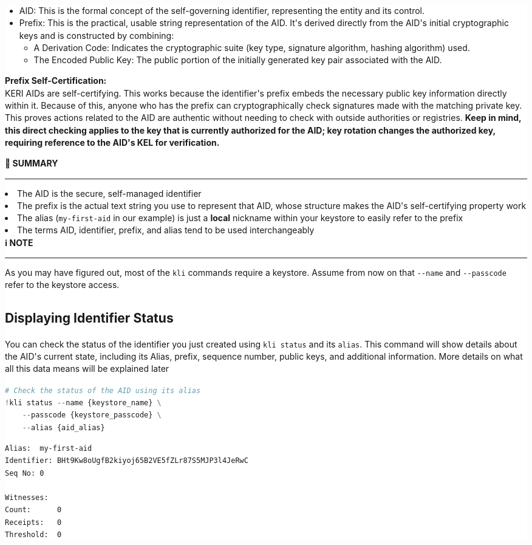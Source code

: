 - AID: This is the formal concept of the self-governing identifier, representing the entity and its control.
- Prefix: This is the practical, usable string representation of the AID. It's derived directly from the AID's initial cryptographic keys and is constructed by combining:
    - A Derivation Code: Indicates the cryptographic suite (key type, signature algorithm, hashing algorithm) used.
    - The Encoded Public Key: The public portion of the initially generated key pair associated with the AID.

**Prefix Self-Certification:**  
KERI AIDs are self-certifying. This works because the identifier's prefix embeds the necessary public key information directly within it. Because of this, anyone who has the prefix can cryptographically check signatures made with the matching private key. This proves actions related to the AID are authentic without needing to check with outside authorities or registries. **Keep in mind, this direct checking applies to the key that is currently authorized for the AID; key rotation changes the authorized key, requiring reference to the AID's KEL for verification.**

<div class="alert alert-prymary">
  <b>📝 SUMMARY</b><hr>
    <li>The AID is the secure, self-managed identifier</li>
    <li>The prefix is the actual text string you use to represent that AID, whose structure makes the AID's self-certifying property work</li>
    <li>The alias (<code>my-first-aid</code> in our example) is just a <b>local</b> nickname within your keystore to easily refer to the prefix</li>
    <li>The terms AID, identifier, prefix, and alias tend to be used interchangeably</li>
</div>

<div class="alert alert-info">
  <b>ℹ️ NOTE</b><hr>
    As you may have figured out, most of the <code>kli</code> commands require a keystore. Assume from now on that <code>--name</code> and <code>--passcode</code> refer to the keystore access.  
</div>

## Displaying Identifier Status
You can check the status of the identifier you just created using `kli status` and its `alias`. This command will show details about the AID's current state, including its Alias, prefix, sequence number, public keys, and additional information. More details on what all this data means will be explained later


```python
# Check the status of the AID using its alias
!kli status --name {keystore_name} \
    --passcode {keystore_passcode} \
    --alias {aid_alias}
```

    Alias: 	my-first-aid
    Identifier: BHt9Kw8oUgfB2kiyoj65B2VE5fZLr87S5MJP3l4JeRwC
    Seq No:	0
    
    Witnesses:
    Count:		0
    Receipts:	0
    Threshold:	0
    